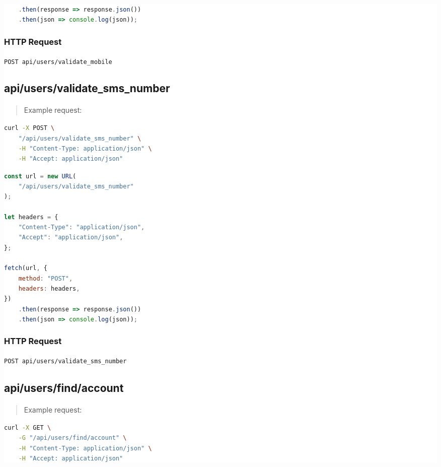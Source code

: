 ```javascript
    .then(response => response.json())
    .then(json => console.log(json));
```



### HTTP Request
`POST api/users/validate_mobile`





## api/users/validate_sms_number
> Example request:

```bash
curl -X POST \
    "/api/users/validate_sms_number" \
    -H "Content-Type: application/json" \
    -H "Accept: application/json"
```

```javascript
const url = new URL(
    "/api/users/validate_sms_number"
);

let headers = {
    "Content-Type": "application/json",
    "Accept": "application/json",
};

fetch(url, {
    method: "POST",
    headers: headers,
})
    .then(response => response.json())
    .then(json => console.log(json));
```



### HTTP Request
`POST api/users/validate_sms_number`





## api/users/find/account
> Example request:

```bash
curl -X GET \
    -G "/api/users/find/account" \
    -H "Content-Type: application/json" \
    -H "Accept: application/json"
```
